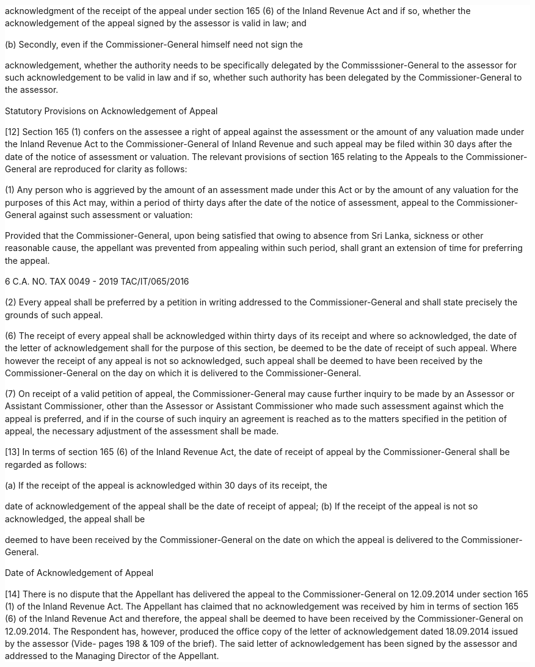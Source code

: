 acknowledgment of the receipt of the appeal under section 165 (6) of the Inland Revenue Act and if so, whether the acknowledgement of the appeal signed by the assessor is valid in law; and

(b) Secondly, even if the Commissioner-General himself need not sign the

acknowledgement, whether the authority needs to be specifically delegated by the Commisssioner-General to the assessor for such acknowledgement to be valid in law and if so, whether such authority has been delegated by the Commissioner-General to the assessor.

Statutory Provisions on Acknowledgement of Appeal

[12] Section 165 (1) confers on the assessee a right of appeal against the assessment or the amount of any valuation made under the Inland Revenue Act to the Commissioner-General of Inland Revenue and such appeal may be filed within 30 days after the date of the notice of assessment or valuation. The relevant provisions of section 165 relating to the Appeals to the Commissioner-General are reproduced for clarity as follows:

(1) Any person who is aggrieved by the amount of an assessment made under this Act or by the amount of any valuation for the purposes of this Act may, within a period of thirty days after the date of the notice of assessment, appeal to the Commissioner-General against such assessment or valuation:

Provided that the Commissioner-General, upon being satisfied that owing to absence from Sri Lanka, sickness or other reasonable cause, the appellant was prevented from appealing within such period, shall grant an extension of time for preferring the appeal.

6 C.A. NO. TAX 0049 - 2019 TAC/IT/065/2016

(2) Every appeal shall be preferred by a petition in writing addressed to the Commissioner-General and shall state precisely the grounds of such appeal.

(6) The receipt of every appeal shall be acknowledged within thirty days of its receipt and where so acknowledged, the date of the letter of acknowledgement shall for the purpose of this section, be deemed to be the date of receipt of such appeal. Where however the receipt of any appeal is not so acknowledged, such appeal shall be deemed to have been received by the Commissioner-General on the day on which it is delivered to the Commissioner-General.

(7) On receipt of a valid petition of appeal, the Commissioner-General may cause further inquiry to be made by an Assessor or Assistant Commissioner, other than the Assessor or Assistant Commissioner who made such assessment against which the appeal is preferred, and if in the course of such inquiry an agreement is reached as to the matters specified in the petition of appeal, the necessary adjustment of the assessment shall be made.

[13] In terms of section 165 (6) of the Inland Revenue Act, the date of receipt of appeal by the Commissioner-General shall be regarded as follows:

(a) If the receipt of the appeal is acknowledged within 30 days of its receipt, the

date of acknowledgement of the appeal shall be the date of receipt of appeal; (b) If the receipt of the appeal is not so acknowledged, the appeal shall be

deemed to have been received by the Commissioner-General on the date on which the appeal is delivered to the Commissioner-General.

Date of Acknowledgement of Appeal

[14] There is no dispute that the Appellant has delivered the appeal to the Commissioner-General on 12.09.2014 under section 165 (1) of the Inland Revenue Act. The Appellant has claimed that no acknowledgement was received by him in terms of section 165 (6) of the Inland Revenue Act and therefore, the appeal shall be deemed to have been received by the Commissioner-General on 12.09.2014. The Respondent has, however, produced the office copy of the letter of acknowledgement dated 18.09.2014 issued by the assessor (Vide- pages 198 & 109 of the brief). The said letter of acknowledgement has been signed by the assessor and addressed to the Managing Director of the Appellant.

